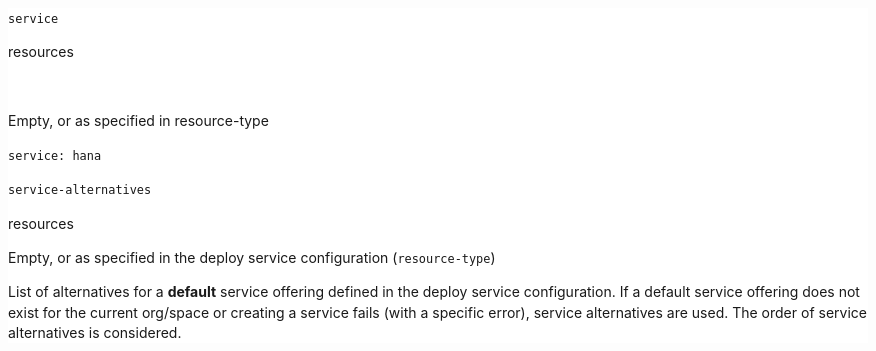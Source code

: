 

</td>
</tr>
<tr>
<td valign="top">

 `service` 



</td>
<td valign="top">

resources



</td>
<td valign="top">

 



</td>
<td valign="top">

Empty, or as specified in resource-type



</td>
<td valign="top">

 `service: hana` 



</td>
</tr>
<tr>
<td valign="top">

 `service-alternatives` 



</td>
<td valign="top">

resources



</td>
<td valign="top">



</td>
<td valign="top">

Empty, or as specified in the deploy service configuration \(`resource-type`\)

List of alternatives for a **default** service offering defined in the deploy service configuration. If a default service offering does not exist for the current org/space or creating a service fails \(with a specific error\), service alternatives are used. The order of service alternatives is considered.
